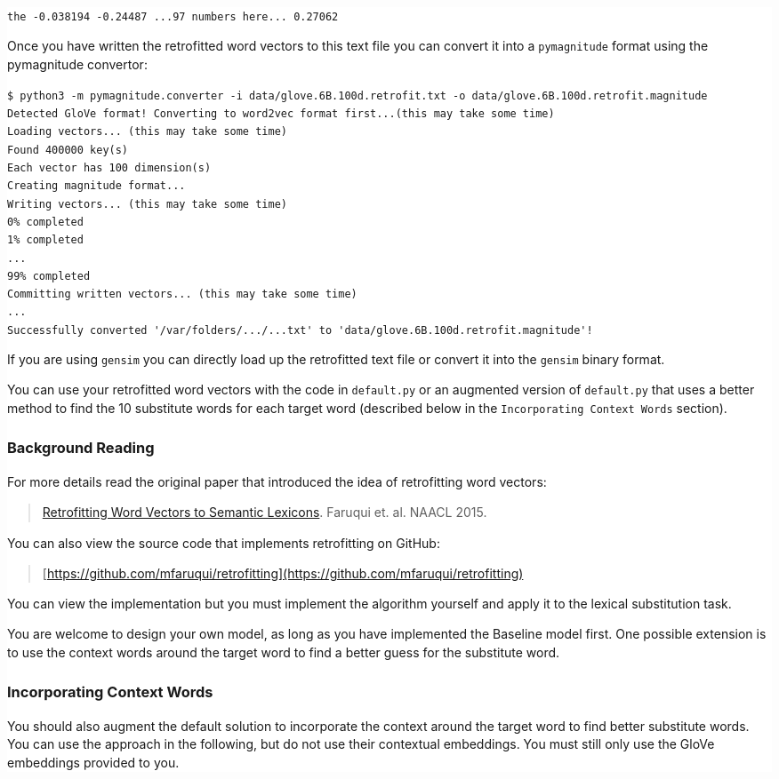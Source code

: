     the -0.038194 -0.24487 ...97 numbers here... 0.27062

Once you have written the retrofitted word vectors to this text file you can convert it into a `pymagnitude` format
using the pymagnitude convertor:

    $ python3 -m pymagnitude.converter -i data/glove.6B.100d.retrofit.txt -o data/glove.6B.100d.retrofit.magnitude
    Detected GloVe format! Converting to word2vec format first...(this may take some time)
    Loading vectors... (this may take some time)
    Found 400000 key(s)
    Each vector has 100 dimension(s)
    Creating magnitude format...
    Writing vectors... (this may take some time)
    0% completed
    1% completed
    ...
    99% completed
    Committing written vectors... (this may take some time)
    ...
    Successfully converted '/var/folders/.../...txt' to 'data/glove.6B.100d.retrofit.magnitude'!

If you are using `gensim` you can directly load up the retrofitted
text file or convert it into the `gensim` binary format.

You can use your retrofitted word vectors with the code in `default.py`
or an augmented version of `default.py` that uses a better method
to find the 10 substitute words for each target word (described
below in the `Incorporating Context Words` section).

### Background Reading

For more details read the original paper that introduced the
idea of retrofitting word vectors:

> [Retrofitting Word Vectors to Semantic Lexicons](https://www.aclweb.org/anthology/N15-1184/). Faruqui et. al. NAACL 2015.

You can also view the source code that implements retrofitting on
GitHub:

> [https://github.com/mfaruqui/retrofitting](https://github.com/mfaruqui/retrofitting)

You can view the implementation but you must implement the algorithm
yourself and apply it to the lexical substitution task.

You are welcome to design your own model, as long as you have
implemented the Baseline model first. One possible extension is
to use the context words around the target word to find a better
guess for the substitute word.

### Incorporating Context Words

You should also augment the default solution to incorporate the
context around the target word to find better substitute words. You
can use the approach in the following, but do not use their contextual
embeddings. You must still only use the GloVe embeddings provided
to you.
